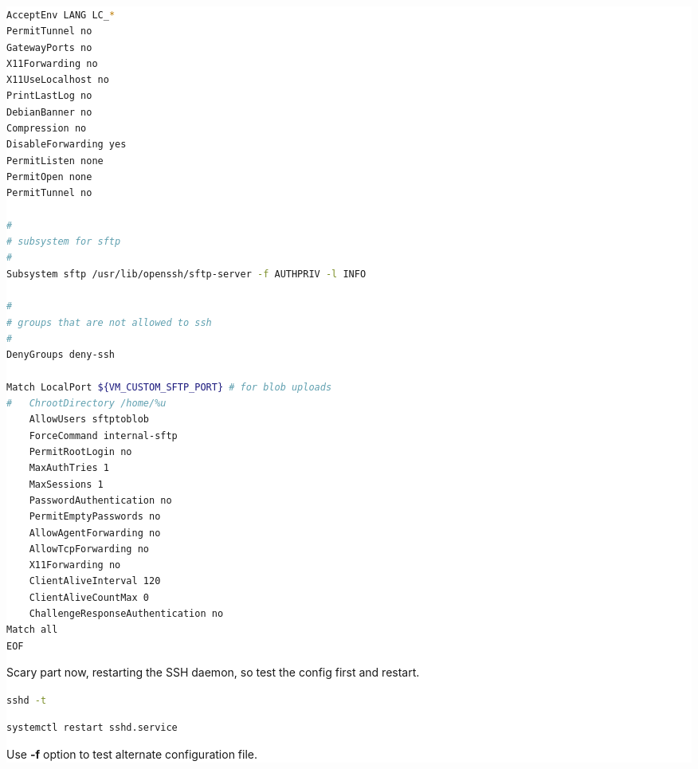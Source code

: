 ```bash
AcceptEnv LANG LC_*
PermitTunnel no
GatewayPorts no
X11Forwarding no
X11UseLocalhost no
PrintLastLog no
DebianBanner no
Compression no
DisableForwarding yes
PermitListen none
PermitOpen none
PermitTunnel no

#
# subsystem for sftp
#
Subsystem sftp /usr/lib/openssh/sftp-server -f AUTHPRIV -l INFO

#
# groups that are not allowed to ssh
#
DenyGroups deny-ssh

Match LocalPort ${VM_CUSTOM_SFTP_PORT} # for blob uploads
#   ChrootDirectory /home/%u
    AllowUsers sftptoblob
    ForceCommand internal-sftp
    PermitRootLogin no
    MaxAuthTries 1
    MaxSessions 1
    PasswordAuthentication no
    PermitEmptyPasswords no
    AllowAgentForwarding no
    AllowTcpForwarding no
    X11Forwarding no
    ClientAliveInterval 120
    ClientAliveCountMax 0
    ChallengeResponseAuthentication no
Match all
EOF
```

Scary part now, restarting the SSH daemon, so test the config first and restart.

```bash
sshd -t 
```

```bash
systemctl restart sshd.service
```

Use **-f** option to test alternate configuration file.
